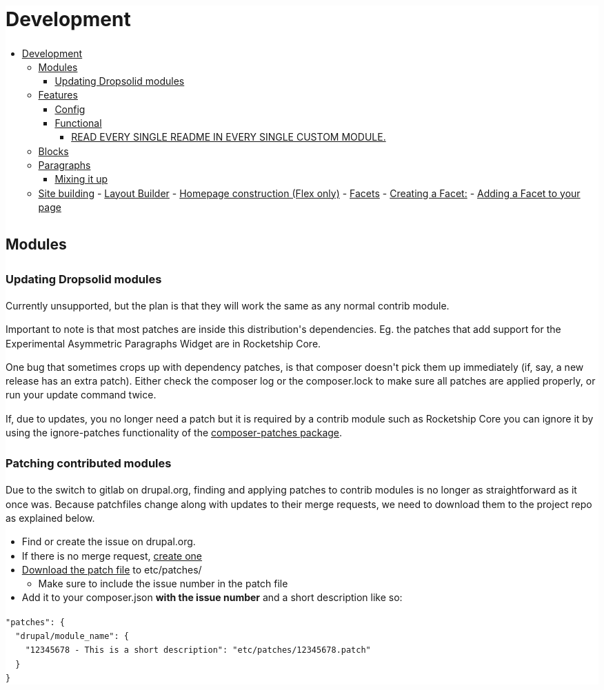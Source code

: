 # Development

- [Development](#development)
    - [Modules](#modules)
        - [Updating Dropsolid modules](#updating-dropsolid-modules)
    - [Features](#features)
        - [Config](#config)
        - [Functional](#functional)
            - [READ EVERY SINGLE README IN EVERY SINGLE CUSTOM MODULE.](#read-every-single-readme-in-every-single-custom-module)
    - [Blocks](#blocks)
    - [Paragraphs](#paragraphs)
        - [Mixing it up](#mixing-it-up)
    - [Site building](#site-building)
                - [Layout Builder](#layout-builder)
                - [Homepage construction (Flex only)](#homepage-construction-flex-only)
                - [Facets](#facets)
                    - [Creating a Facet:](#creating-a-facet)
                    - [Adding a Facet to your page](#adding-a-facet-to-your-page)


## Modules

### Updating Dropsolid modules

Currently unsupported, but the plan is that they will work the same as any
normal contrib module.

Important to note is that most patches are inside this distribution's
dependencies. Eg. the patches that add support for the Experimental Asymmetric
Paragraphs Widget are in Rocketship Core.

One bug that sometimes crops up with dependency patches, is that composer
doesn't pick them up immediately (if, say, a new release has an extra patch).
Either check the composer log or the composer.lock to make sure all patches
are applied properly, or run your update command twice.

If, due to updates, you no longer need a patch but it is required by a contrib
module such as Rocketship Core you can ignore it by using the ignore-patches
functionality of the [composer-patches package](https://github.com/cweagans/composer-patches).

### Patching contributed modules

Due to the switch to gitlab on drupal.org, finding and applying patches to
contrib modules is no longer as straightforward as it once was.
Because patchfiles change along with updates to their merge requests, we need
to download them to the project repo as explained below.

* Find or create the issue on drupal.org.
* If there is no merge request, [create one](https://www.drupal.org/docs/develop/git/using-git-to-contribute-to-drupal/creating-issue-forks-and-merge-requests)
* [Download the patch file](https://www.drupal.org/docs/develop/git/using-git-to-contribute-to-drupal/creating-issue-forks-and-merge-requests#s-downloading-a-patch-file-from-a-merge-request) to etc/patches/
    * Make sure to include the issue number in the patch file
* Add it to your composer.json **with the issue number** and a short description like so:
```
"patches": {
  "drupal/module_name": {
    "12345678 - This is a short description": "etc/patches/12345678.patch"
  }
}
```

